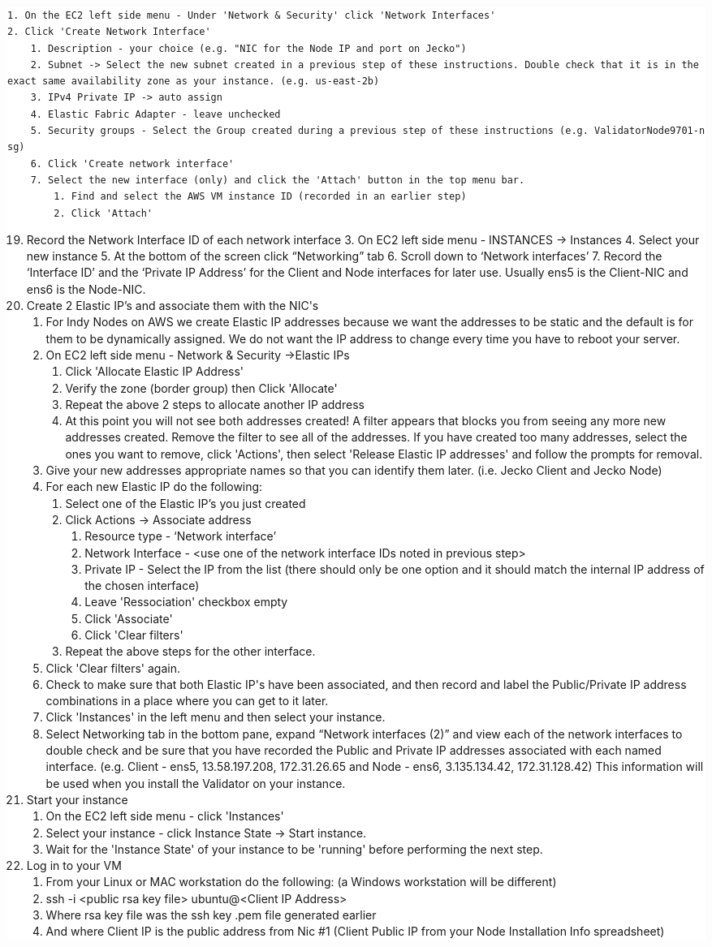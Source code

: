     1. On the EC2 left side menu - Under 'Network & Security' click 'Network Interfaces'
    2. Click 'Create Network Interface'
        1. Description - your choice (e.g. "NIC for the Node IP and port on Jecko") 
        2. Subnet -> Select the new subnet created in a previous step of these instructions. Double check that it is in the exact same availability zone as your instance. (e.g. us-east-2b)
        3. IPv4 Private IP -> auto assign
        4. Elastic Fabric Adapter - leave unchecked
        5. Security groups - Select the Group created during a previous step of these instructions (e.g. ValidatorNode9701-nsg)
        6. Click 'Create network interface'
        7. Select the new interface (only) and click the 'Attach' button in the top menu bar.
            1. Find and select the AWS VM instance ID (recorded in an earlier step)
            2. Click 'Attach'
19. Record the Network Interface ID of each network interface
    3. On EC2 left side menu - INSTANCES -> Instances
    4. Select your new instance
    5. At the bottom of the screen click “Networking” tab
    6. Scroll down to ‘Network interfaces’
    7. Record the ‘Interface ID’ and the ‘Private IP Address’ for the Client and Node interfaces for later use. Usually ens5 is the Client-NIC and ens6 is the Node-NIC. 
20. Create 2 Elastic IP’s and associate them with the NIC's
    1. For Indy Nodes on AWS we create Elastic IP addresses because we want the addresses to be static and the default is for them to be dynamically assigned. We do not want the IP address to change every time you have to reboot your server.
    2. On EC2 left side menu - Network & Security ->Elastic IPs 
        1. Click 'Allocate Elastic IP Address' 
        2. Verify the zone (border group) then Click 'Allocate'
        3. Repeat the above 2 steps to allocate another IP address
        4. At this point you will not see both addresses created! A filter appears that blocks you from seeing any more new addresses created. Remove the filter to see all of the addresses. If you have created too many addresses, select the ones you want to remove, click 'Actions', then select 'Release Elastic IP addresses' and follow the prompts for removal.
    3. Give your new addresses appropriate names so that you can identify them later. (i.e. Jecko Client and Jecko Node)
    4. For each new Elastic IP do the following:
        1. Select one of the Elastic IP’s you just created
        2. Click  Actions -> Associate address
            1. Resource type - ‘Network interface’ 
            2. Network Interface - &lt;use one of the network interface IDs noted in previous step>
            3. Private IP - Select the IP from the list (there should only be one option and it should match the internal IP address of the chosen interface) 
            4. Leave 'Ressociation' checkbox empty 
            5. Click 'Associate'
            6. Click 'Clear filters' 
        3. Repeat the above steps for the other interface.
    5. Click 'Clear filters' again.
    6. Check to make sure that both Elastic IP's have been associated, and then record and label the Public/Private IP address combinations in a place where you can get to it later.
    7. Click 'Instances' in the left menu and then select your instance.
    8. Select Networking tab in the bottom pane, expand “Network interfaces (2)” and view each of the network interfaces to double check and be sure that you have recorded the Public and Private IP addresses associated with each named interface. (e.g. Client - ens5, 13.58.197.208, 172.31.26.65 and Node - ens6, 3.135.134.42, 172.31.128.42) This information will be used when you install the Validator on your instance.
21. Start your instance
    1. On the EC2 left side menu - click 'Instances'
    2. Select your instance - click Instance State -> Start instance.
    3. Wait for the 'Instance State' of your instance to be 'running' before performing the next step.
22. Log in to your VM
    1. From your Linux or MAC workstation do the following: (a Windows workstation will be different)
    2. ssh -i &lt;public rsa key file> ubuntu@&lt;Client IP Address>  
    3. Where rsa key file was the ssh key .pem file generated earlier
    4. And where Client IP is the public address from Nic #1 (Client Public IP from your Node Installation Info spreadsheet)